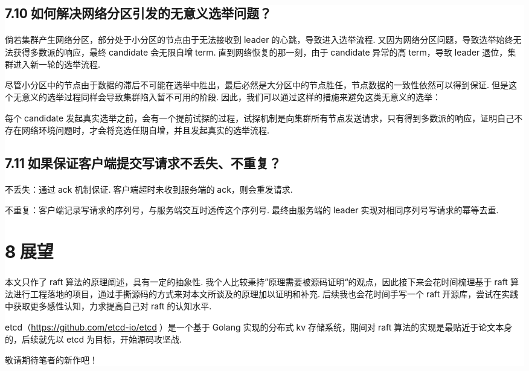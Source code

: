  

## 7.10 如何解决网络分区引发的无意义选举问题？

倘若集群产生网络分区，部分处于小分区的节点由于无法接收到 leader 的心跳，导致进入选举流程. 又因为网络分区问题，导致选举始终无法获得多数派的响应，最终 candidate 会无限自增 term. 直到网络恢复的那一刻，由于 candidate 异常的高 term，导致 leader 退位，集群进入新一轮的选举流程.

尽管小分区中的节点由于数据的滞后不可能在选举中胜出，最后必然是大分区中的节点胜任，节点数据的一致性依然可以得到保证. 但是这个无意义的选举过程同样会导致集群陷入暂不可用的阶段. 因此，我们可以通过这样的措施来避免这类无意义的选举：

每个 candidate 发起真实选举之前，会有一个提前试探的过程，试探机制是向集群所有节点发送请求，只有得到多数派的响应，证明自己不存在网络环境问题时，才会将竞选任期自增，并且发起真实的选举流程.

 

## 7.11 如果保证客户端提交写请求不丢失、不重复？

不丢失：通过 ack 机制保证. 客户端超时未收到服务端的 ack，则会重发请求.

不重复：客户端记录写请求的序列号，与服务端交互时透传这个序列号. 最终由服务端的 leader 实现对相同序列号写请求的幂等去重.

 

# 8 展望

本文只作了 raft 算法的原理阐述，具有一定的抽象性. 我个人比较秉持”原理需要被源码证明“的观点，因此接下来会花时间梳理基于 raft 算法进行工程落地的项目，通过手撕源码的方式来对本文所谈及的原理加以证明和补充. 后续我也会花时间手写一个 raft 开源库，尝试在实践中获取更多感性认知，力求提高自己对 raft 的认知水平.

etcd（https://github.com/etcd-io/etcd ）是一个基于 Golang 实现的分布式 kv 存储系统，期间对 raft 算法的实现是最贴近于论文本身的，后续就先以 etcd 为目标，开始源码攻坚战.

敬请期待笔者的新作吧！